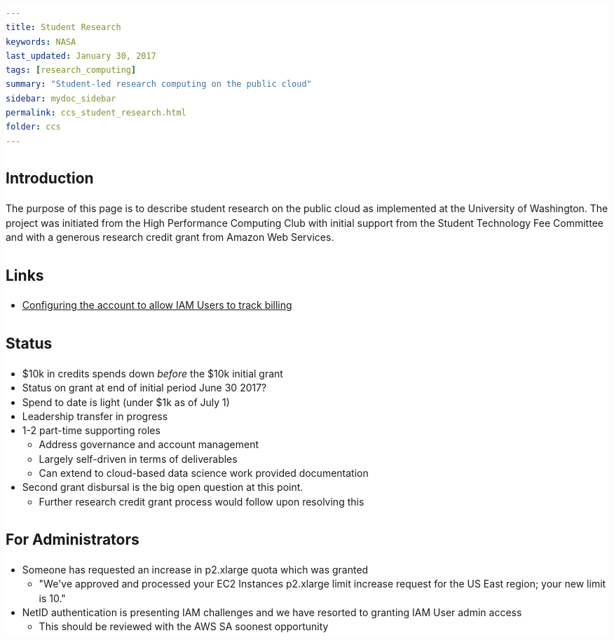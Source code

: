 ```yaml
---
title: Student Research
keywords: NASA
last_updated: January 30, 2017
tags: [research_computing]
summary: "Student-led research computing on the public cloud"
sidebar: mydoc_sidebar
permalink: ccs_student_research.html
folder: ccs
---
```


## Introduction 


The purpose of this page is to describe student research on the public cloud as implemented at the University of Washington.
The project was initiated from the High Performance Computing Club with initial support from the Student Technology Fee Committee
and with a generous research credit grant from Amazon Web Services.


## Links


- [Configuring the account to allow IAM Users to track billing](https://docs.aws.amazon.com/IAM/latest/UserGuide/tutorial_billing.html?icmpid=docs_iam_console#tutorial-billing-step2)


## Status

- $10k in credits spends down *before* the $10k initial grant
- Status on grant at end of initial period June 30 2017?
- Spend to date is light (under $1k as of July 1)
- Leadership transfer in progress
- 1-2 part-time supporting roles
  - Address governance and account management 
  - Largely self-driven in terms of deliverables
  - Can extend to cloud-based data science work provided documentation 
- Second grant disbursal is the big open question at this point.
  - Further research credit grant process would follow upon resolving this


## For Administrators

- Someone has requested an increase in p2.xlarge quota which was granted
  - "We've approved and processed your EC2 Instances p2.xlarge limit increase request for the US East region; your new limit is 10."
- NetID authentication is presenting IAM challenges and we have resorted to granting IAM User admin access
  - This should be reviewed with the AWS SA soonest opportunity
